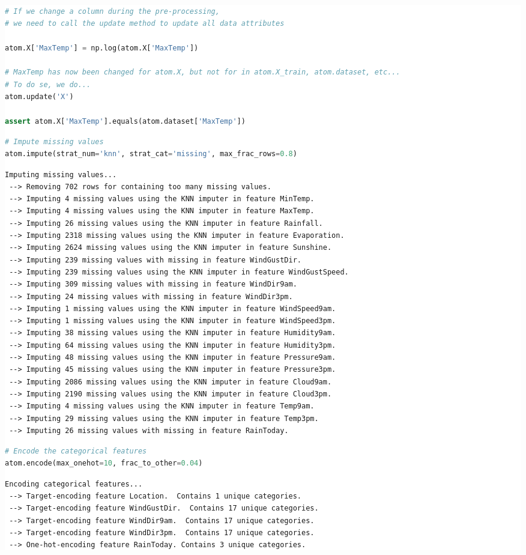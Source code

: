 

```python
# If we change a column during the pre-processing,
# we need to call the update method to update all data attributes

atom.X['MaxTemp'] = np.log(atom.X['MaxTemp'])

# MaxTemp has now been changed for atom.X, but not for in atom.X_train, atom.dataset, etc...
# To do se, we do...
atom.update('X')

assert atom.X['MaxTemp'].equals(atom.dataset['MaxTemp'])
```


```python
# Impute missing values
atom.impute(strat_num='knn', strat_cat='missing', max_frac_rows=0.8)
```

    Imputing missing values...
     --> Removing 702 rows for containing too many missing values.
     --> Imputing 4 missing values using the KNN imputer in feature MinTemp.
     --> Imputing 4 missing values using the KNN imputer in feature MaxTemp.
     --> Imputing 26 missing values using the KNN imputer in feature Rainfall.
     --> Imputing 2318 missing values using the KNN imputer in feature Evaporation.
     --> Imputing 2624 missing values using the KNN imputer in feature Sunshine.
     --> Imputing 239 missing values with missing in feature WindGustDir.
     --> Imputing 239 missing values using the KNN imputer in feature WindGustSpeed.
     --> Imputing 309 missing values with missing in feature WindDir9am.
     --> Imputing 24 missing values with missing in feature WindDir3pm.
     --> Imputing 1 missing values using the KNN imputer in feature WindSpeed9am.
     --> Imputing 1 missing values using the KNN imputer in feature WindSpeed3pm.
     --> Imputing 38 missing values using the KNN imputer in feature Humidity9am.
     --> Imputing 64 missing values using the KNN imputer in feature Humidity3pm.
     --> Imputing 48 missing values using the KNN imputer in feature Pressure9am.
     --> Imputing 45 missing values using the KNN imputer in feature Pressure3pm.
     --> Imputing 2086 missing values using the KNN imputer in feature Cloud9am.
     --> Imputing 2190 missing values using the KNN imputer in feature Cloud3pm.
     --> Imputing 4 missing values using the KNN imputer in feature Temp9am.
     --> Imputing 29 missing values using the KNN imputer in feature Temp3pm.
     --> Imputing 26 missing values with missing in feature RainToday.
    


```python
# Encode the categorical features
atom.encode(max_onehot=10, frac_to_other=0.04)
```

    Encoding categorical features...
     --> Target-encoding feature Location.  Contains 1 unique categories.
     --> Target-encoding feature WindGustDir.  Contains 17 unique categories.
     --> Target-encoding feature WindDir9am.  Contains 17 unique categories.
     --> Target-encoding feature WindDir3pm.  Contains 17 unique categories.
     --> One-hot-encoding feature RainToday. Contains 3 unique categories.
    